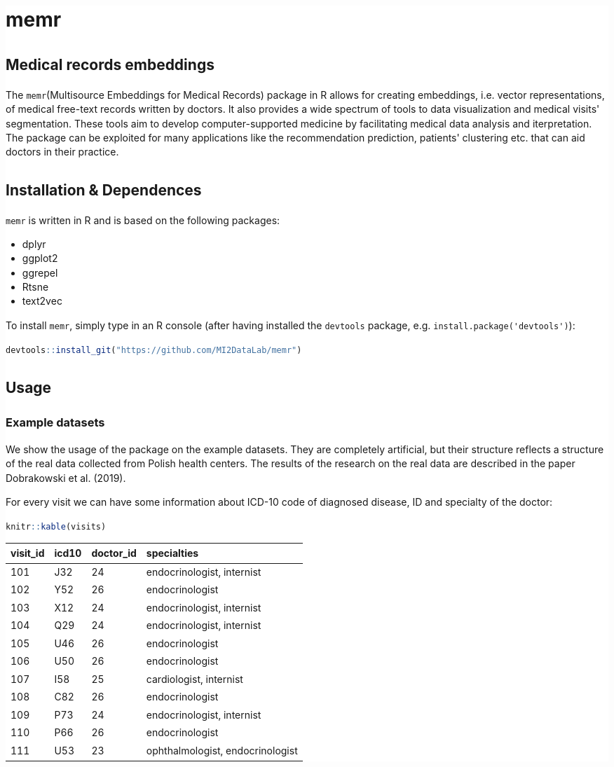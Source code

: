 

memr
====

Medical records embeddings
--------------------------

The `memr`(Multisource Embeddings for Medical Records) package in R allows for creating embeddings, i.e. vector representations, of medical free-text records written by doctors. It also provides a wide spectrum of tools to data visualization and medical visits' segmentation. These tools aim to develop computer-supported medicine by facilitating medical data analysis and iterpretation. The package can be exploited for many applications like the recommendation prediction, patients' clustering etc. that can aid doctors in their practice.

Installation & Dependences
--------------------------

`memr` is written in R and is based on the following packages:

-   dplyr
-   ggplot2
-   ggrepel
-   Rtsne
-   text2vec

To install `memr`, simply type in an R console (after having installed the `devtools` package, e.g. `install.package('devtools')`):

``` r
devtools::install_git("https://github.com/MI2DataLab/memr")
```

Usage
-----

### Example datasets

We show the usage of the package on the example datasets. They are completely artificial, but their structure reflects a structure of the real data collected from Polish health centers. The results of the research on the real data are described in the paper Dobrakowski et al. (2019).

For every visit we can have some information about ICD-10 code of diagnosed disease, ID and specialty of the doctor:

``` r
knitr::kable(visits)
```

| visit\_id | icd10 | doctor\_id | specialties                      |
|:----------|:------|:-----------|:---------------------------------|
| 101       | J32   | 24         | endocrinologist, internist       |
| 102       | Y52   | 26         | endocrinologist                  |
| 103       | X12   | 24         | endocrinologist, internist       |
| 104       | Q29   | 24         | endocrinologist, internist       |
| 105       | U46   | 26         | endocrinologist                  |
| 106       | U50   | 26         | endocrinologist                  |
| 107       | I58   | 25         | cardiologist, internist          |
| 108       | C82   | 26         | endocrinologist                  |
| 109       | P73   | 24         | endocrinologist, internist       |
| 110       | P66   | 26         | endocrinologist                  |
| 111       | U53   | 23         | ophthalmologist, endocrinologist |
